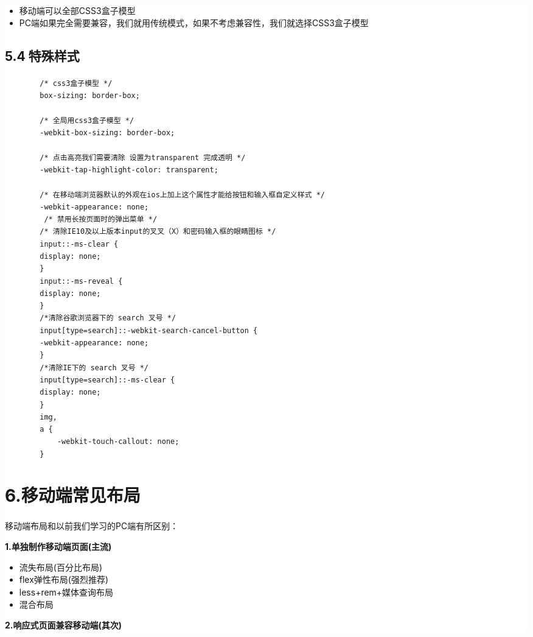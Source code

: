 - 移动端可以全部CSS3盒子模型
- PC端如果完全需要兼容，我们就用传统模式，如果不考虑兼容性，我们就选择CSS3盒子模型

## 5.4 特殊样式

```html
		/* css3盒子模型 */
        box-sizing: border-box;

		/* 全局用css3盒子模型 */
        -webkit-box-sizing: border-box;

        /* 点击高亮我们需要清除 设置为transparent 完成透明 */
        -webkit-tap-highlight-color: transparent;

        /* 在移动端浏览器默认的外观在ios上加上这个属性才能给按钮和输入框自定义样式 */
        -webkit-appearance: none;
		 /* 禁用长按页面时的弹出菜单 */
		/* 清除IE10及以上版本input的叉叉（X）和密码输入框的眼睛图标 */
		input::-ms-clear {
		display: none;
		}
		input::-ms-reveal {
		display: none;
		}
		/*清除谷歌浏览器下的 search 叉号 */
		input[type=search]::-webkit-search-cancel-button {
		-webkit-appearance: none;
		}
		/*清除IE下的 search 叉号 */
		input[type=search]::-ms-clear {
		display: none;
		}
        img,
        a {
            -webkit-touch-callout: none;
        }
```

# 6.移动端常见布局

移动端布局和以前我们学习的PC端有所区别：

**1.单独制作移动端页面(主流)**

- 流失布局(百分比布局)
- flex弹性布局(强烈推荐)
- less+rem+媒体查询布局
- 混合布局

**2.响应式页面兼容移动端(其次)**
